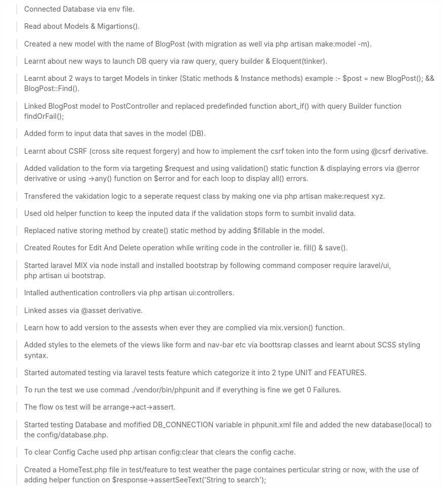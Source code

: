 > Connected Database via env file.

> Read about Models & Migartions().

> Created a new model with the name of BlogPost (with migration as well via php artisan make:model -m).

> Learnt about new ways to launch DB query via raw query, query builder & Eloquent(tinker).

> Learnt about 2 ways to target Models in tinker (Static methods & Instance methods) 
  example :- $post = new BlogPost(); && BlogPost::Find().

> Linked BlogPost model to PostController and replaced predefinded function abort_if() with query Builder function findOrFail();

> Added form to input data that saves in the model (DB). 

> Learnt about CSRF (cross site request forgery) and how to implement the csrf token into the form using @csrf derivative.

> Added validation to the form via targeting $request and using validation() static function & displaying errors via 
  @error derivative or using ->any() function on $error and for each loop to display all() errors.

> Transfered the vakidation logic to a seperate request class by making one via php artisan make:request xyz.

> Used old helper function to keep the inputed data if the validation stops form to sumbit invalid data.

> Replaced native storing method by create() static method by adding $fillable in the model.

> Created Routes for Edit And Delete operation while writing code in the controller ie. fill() & save().

> Started laravel MIX via node install and installed bootstrap by following command composer require laravel/ui,  
php artisan ui bootstrap.

> Intalled authentication controllers via php artisan ui:controllers.

> Linked asses via @asset derivative.

> Learn how to add version to the assests when ever they are complied via mix.version() function.

> Added styles to the elemets of the views like form and nav-bar etc via boottsrap classes and learnt about SCSS styling syntax.

> Started automated testing via laravel tests feature which categorize it into 2 type UNIT and FEATURES.

> To run the test we use commad ./vendor/bin/phpunit and if everything is fine we get 0 Failures.

> The flow os test will be arrange->act->assert.

> Started testing Database and mofified DB_CONNECTION variable in phpunit.xml file and added the 
  new database(local) to the config/database.php.

> To clear Config Cache used php artisan config:clear that clears the config cache.

> Created a HomeTest.php file in test/feature to test weather the page containes perticular string or now, with the use of adding helper function on $response->assertSeeText('String to search');
